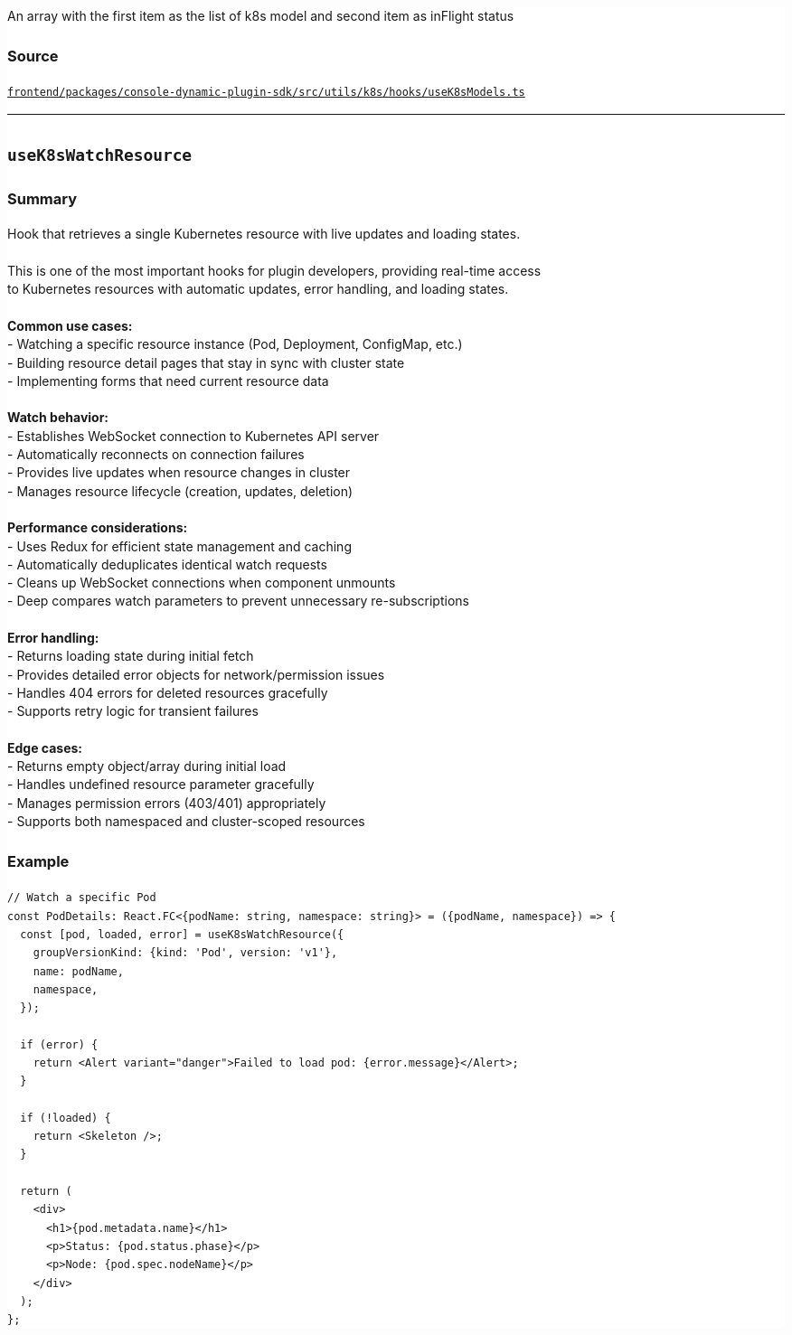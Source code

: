 An array with the first item as the list of k8s model and second item as inFlight status


### Source

[`frontend/packages/console-dynamic-plugin-sdk/src/utils/k8s/hooks/useK8sModels.ts`](https://github.com/openshift/console/tree/main/frontend/packages/console-dynamic-plugin-sdk/src/utils/k8s/hooks/useK8sModels.ts)

---

## `useK8sWatchResource`

### Summary 

Hook that retrieves a single Kubernetes resource with live updates and loading states.<br/><br/>This is one of the most important hooks for plugin developers, providing real-time access<br/>to Kubernetes resources with automatic updates, error handling, and loading states.<br/><br/>**Common use cases:**<br/>- Watching a specific resource instance (Pod, Deployment, ConfigMap, etc.)<br/>- Building resource detail pages that stay in sync with cluster state<br/>- Implementing forms that need current resource data<br/><br/>**Watch behavior:**<br/>- Establishes WebSocket connection to Kubernetes API server<br/>- Automatically reconnects on connection failures<br/>- Provides live updates when resource changes in cluster<br/>- Manages resource lifecycle (creation, updates, deletion)<br/><br/>**Performance considerations:**<br/>- Uses Redux for efficient state management and caching<br/>- Automatically deduplicates identical watch requests<br/>- Cleans up WebSocket connections when component unmounts<br/>- Deep compares watch parameters to prevent unnecessary re-subscriptions<br/><br/>**Error handling:**<br/>- Returns loading state during initial fetch<br/>- Provides detailed error objects for network/permission issues<br/>- Handles 404 errors for deleted resources gracefully<br/>- Supports retry logic for transient failures<br/><br/>**Edge cases:**<br/>- Returns empty object/array during initial load<br/>- Handles undefined resource parameter gracefully<br/>- Manages permission errors (403/401) appropriately<br/>- Supports both namespaced and cluster-scoped resources


### Example

```tsx
// Watch a specific Pod
const PodDetails: React.FC<{podName: string, namespace: string}> = ({podName, namespace}) => {
  const [pod, loaded, error] = useK8sWatchResource({
    groupVersionKind: {kind: 'Pod', version: 'v1'},
    name: podName,
    namespace,
  });

  if (error) {
    return <Alert variant="danger">Failed to load pod: {error.message}</Alert>;
  }

  if (!loaded) {
    return <Skeleton />;
  }

  return (
    <div>
      <h1>{pod.metadata.name}</h1>
      <p>Status: {pod.status.phase}</p>
      <p>Node: {pod.spec.nodeName}</p>
    </div>
  );
};
```
